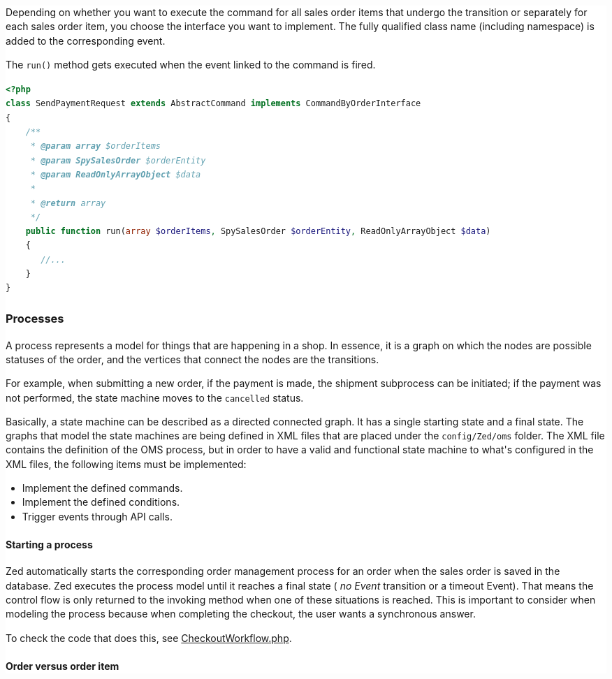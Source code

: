 Depending on whether you want to execute the command for all sales order items that undergo the transition or separately for each sales order item, you choose the interface you want to implement. The fully qualified class name (including namespace) is added to the corresponding event.

The `run()` method gets executed when the event linked to the command is fired.

```php
<?php
class SendPaymentRequest extends AbstractCommand implements CommandByOrderInterface
{
    /**
     * @param array $orderItems
     * @param SpySalesOrder $orderEntity
     * @param ReadOnlyArrayObject $data
     *
     * @return array
     */
    public function run(array $orderItems, SpySalesOrder $orderEntity, ReadOnlyArrayObject $data)
    {
       //...
    }
}
```

### Processes
A process represents a model for things that are happening in a shop. In essence, it is a graph on which the nodes are possible statuses of the order, and the vertices that connect the nodes are the transitions.

For example, when submitting a new order, if the payment is made, the shipment subprocess can be initiated; if the payment was not performed, the state machine moves to the `cancelled` status.

Basically, a state machine can be described as a directed connected graph. It has a single starting state and a final state. The graphs that model the state machines are being defined in XML files that are placed under the `config/Zed/oms` folder. The XML file contains the definition of the OMS process, but in order to have a valid and functional state machine to what's configured in the XML files, the following items must be implemented:
* Implement the defined commands.
* Implement the defined conditions.
* Trigger events through API calls.

#### Starting a process

Zed automatically starts the corresponding order management process for an order when the sales order is saved in the database. Zed executes the process model until it reaches a final state ( *no Event* transition or a timeout Event). That means the control flow is only returned to the invoking method when one of these situations is reached. This is important to consider when modeling the process because when completing the checkout, the user wants a synchronous answer.

To check the code that does this, see [CheckoutWorkflow.php](https://github.com/spryker/Checkout/blob/master/src/Spryker/Zed/Checkout/Business/Workflow/CheckoutWorkflow.php#L72).

#### Order versus order item

